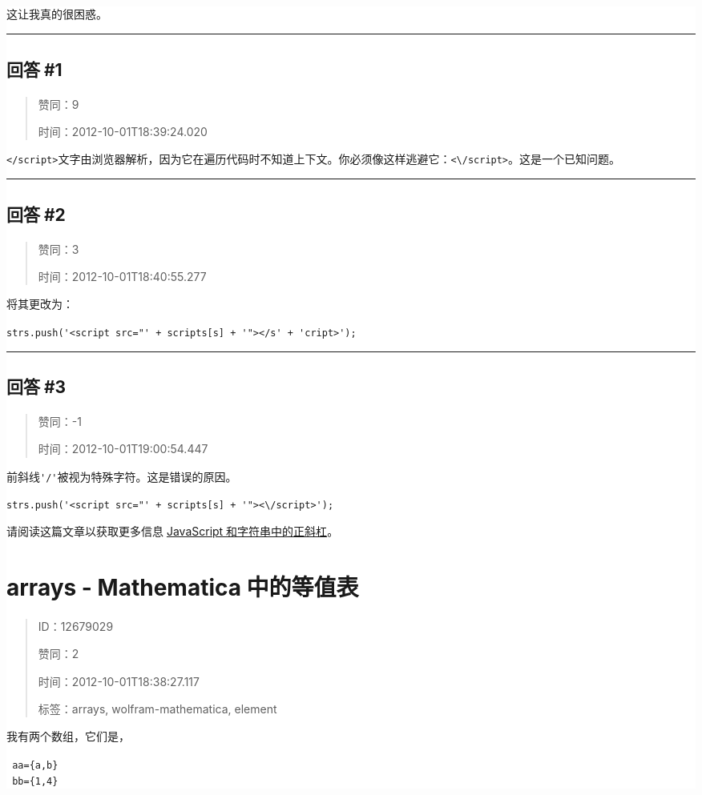 这让我真的很困惑。

* * *

## 回答 #1

> 赞同：9
> 
> 时间：2012-10-01T18:39:24.020

`</script>`文字由浏览器解析，因为它在遍历代码时不知道上下文。你必须像这样逃避它：`<\/script>`。这是一个已知问题。

* * *

## 回答 #2

> 赞同：3
> 
> 时间：2012-10-01T18:40:55.277

将其更改为：

```
strs.push('<script src="' + scripts[s] + '"></s' + 'cript>'); 
```

* * *

## 回答 #3

> 赞同：-1
> 
> 时间：2012-10-01T19:00:54.447

前斜线`'/'`被视为特殊字符。这是错误的原因。

```
strs.push('<script src="' + scripts[s] + '"><\/script>'); 
```

请阅读这篇文章以获取更多信息 [JavaScript 和字符串中的正斜杠](https://stackoverflow.com/questions/6117886/two-part-question-on-javascript-forward-slash)。

# arrays - Mathematica 中的等值表

> ID：12679029
> 
> 赞同：2
> 
> 时间：2012-10-01T18:38:27.117
> 
> 标签：arrays, wolfram-mathematica, element

我有两个数组，它们是，

```
 aa={a,b} 
 bb={1,4} 
```

